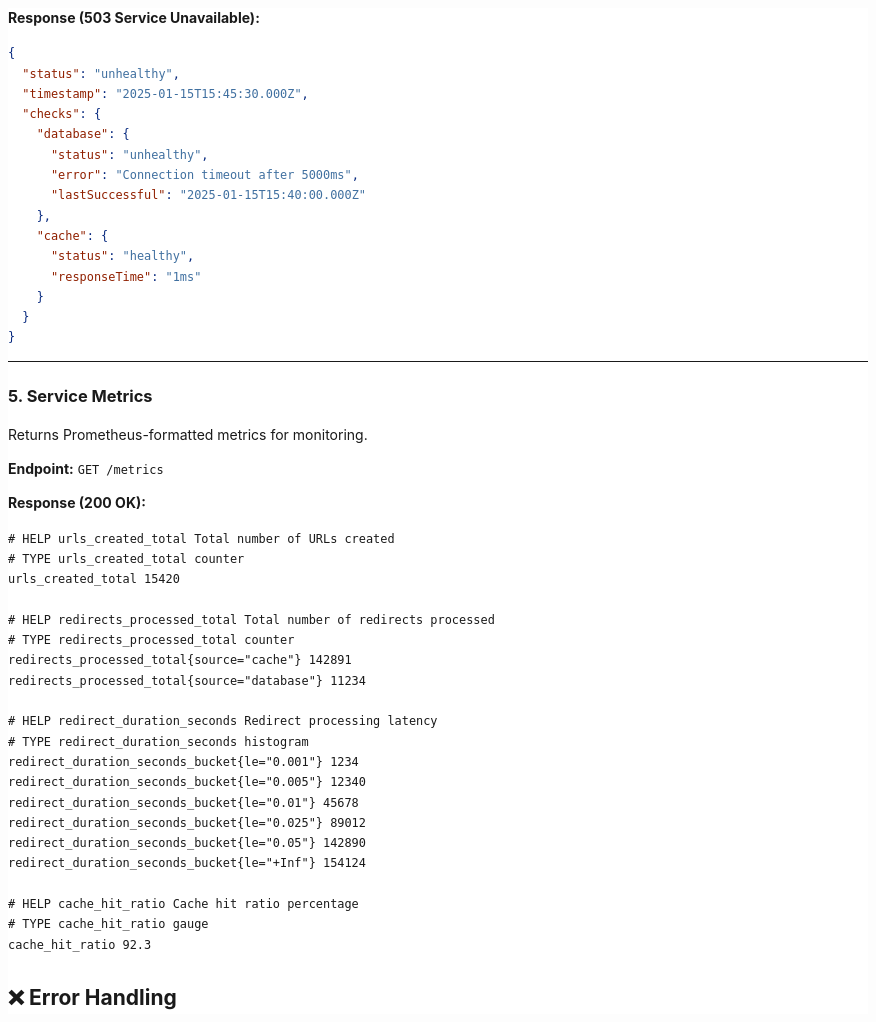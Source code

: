**Response (503 Service Unavailable):**
```json
{
  "status": "unhealthy",
  "timestamp": "2025-01-15T15:45:30.000Z",
  "checks": {
    "database": {
      "status": "unhealthy",
      "error": "Connection timeout after 5000ms",
      "lastSuccessful": "2025-01-15T15:40:00.000Z"
    },
    "cache": {
      "status": "healthy",
      "responseTime": "1ms"
    }
  }
}
```

---

### 5. Service Metrics

Returns Prometheus-formatted metrics for monitoring.

**Endpoint:** `GET /metrics`

**Response (200 OK):**
```prometheus
# HELP urls_created_total Total number of URLs created
# TYPE urls_created_total counter
urls_created_total 15420

# HELP redirects_processed_total Total number of redirects processed
# TYPE redirects_processed_total counter
redirects_processed_total{source="cache"} 142891
redirects_processed_total{source="database"} 11234

# HELP redirect_duration_seconds Redirect processing latency
# TYPE redirect_duration_seconds histogram
redirect_duration_seconds_bucket{le="0.001"} 1234
redirect_duration_seconds_bucket{le="0.005"} 12340
redirect_duration_seconds_bucket{le="0.01"} 45678
redirect_duration_seconds_bucket{le="0.025"} 89012
redirect_duration_seconds_bucket{le="0.05"} 142890
redirect_duration_seconds_bucket{le="+Inf"} 154124

# HELP cache_hit_ratio Cache hit ratio percentage
# TYPE cache_hit_ratio gauge
cache_hit_ratio 92.3
```

## ❌ Error Handling
